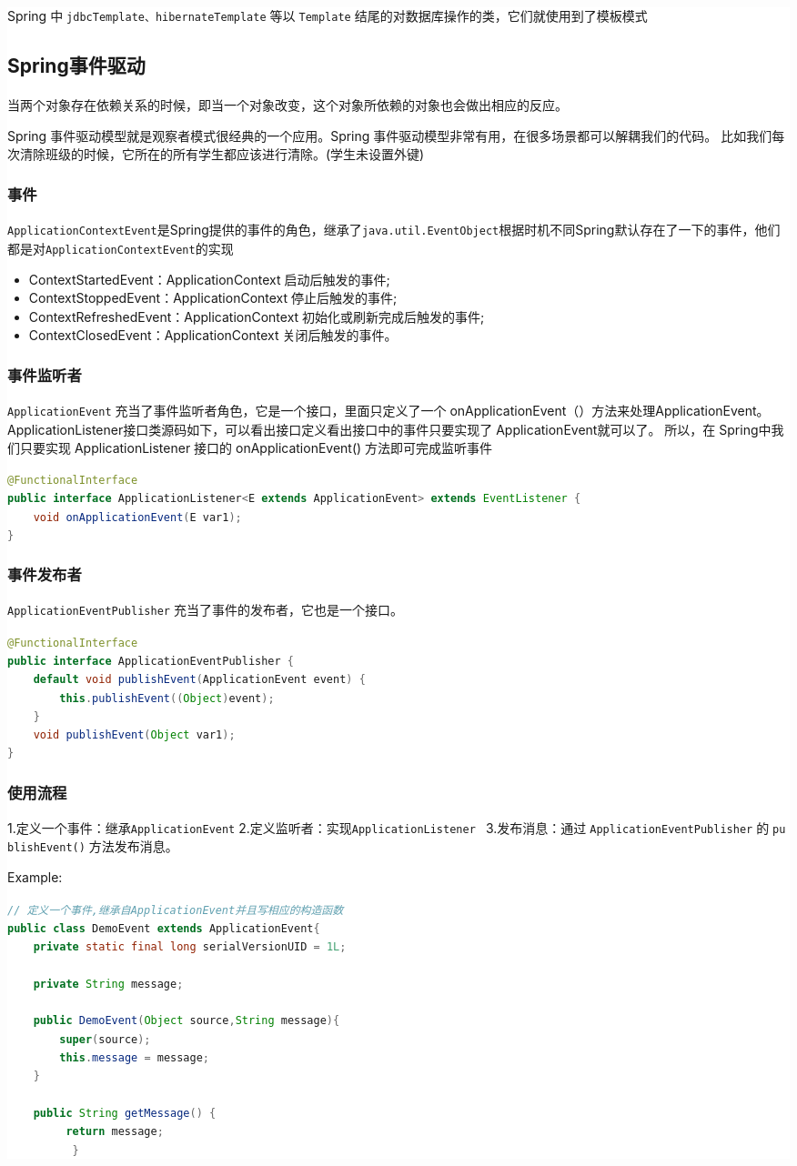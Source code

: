 Spring 中 `jdbcTemplate、hibernateTemplate` 等以 `Template` 结尾的对数据库操作的类，它们就使用到了模板模式

## Spring事件驱动

当两个对象存在依赖关系的时候，即当一个对象改变，这个对象所依赖的对象也会做出相应的反应。

Spring 事件驱动模型就是观察者模式很经典的一个应用。Spring 事件驱动模型非常有用，在很多场景都可以解耦我们的代码。
比如我们每次清除班级的时候，它所在的所有学生都应该进行清除。(学生未设置外键)

### 事件

`ApplicationContextEvent`是Spring提供的事件的角色，继承了`java.util.EventObject`根据时机不同Spring默认存在了一下的事件，他们都是对`ApplicationContextEvent`的实现
- ContextStartedEvent：ApplicationContext 启动后触发的事件;
- ContextStoppedEvent：ApplicationContext 停止后触发的事件;
- ContextRefreshedEvent：ApplicationContext 初始化或刷新完成后触发的事件;
- ContextClosedEvent：ApplicationContext 关闭后触发的事件。

### 事件监听者

`ApplicationEvent` 充当了事件监听者角色，它是一个接口，里面只定义了一个 onApplicationEvent（）方法来处理ApplicationEvent。
ApplicationListener接口类源码如下，可以看出接口定义看出接口中的事件只要实现了 ApplicationEvent就可以了。
所以，在 Spring中我们只要实现 ApplicationListener 接口的 onApplicationEvent() 方法即可完成监听事件
```java
@FunctionalInterface
public interface ApplicationListener<E extends ApplicationEvent> extends EventListener {
    void onApplicationEvent(E var1);
}
```

### 事件发布者

`ApplicationEventPublisher` 充当了事件的发布者，它也是一个接口。

```java
@FunctionalInterface
public interface ApplicationEventPublisher {
    default void publishEvent(ApplicationEvent event) {
        this.publishEvent((Object)event);
    }
    void publishEvent(Object var1);
}
```

### 使用流程

1.定义一个事件：继承`ApplicationEvent`
2.定义监听者：实现`ApplicationListener `
3.发布消息：通过 `ApplicationEventPublisher` 的 `publishEvent()` 方法发布消息。

Example:

```java
// 定义一个事件,继承自ApplicationEvent并且写相应的构造函数
public class DemoEvent extends ApplicationEvent{
    private static final long serialVersionUID = 1L;

    private String message;

    public DemoEvent(Object source,String message){
        super(source);
        this.message = message;
    }

    public String getMessage() {
         return message;
          }
```